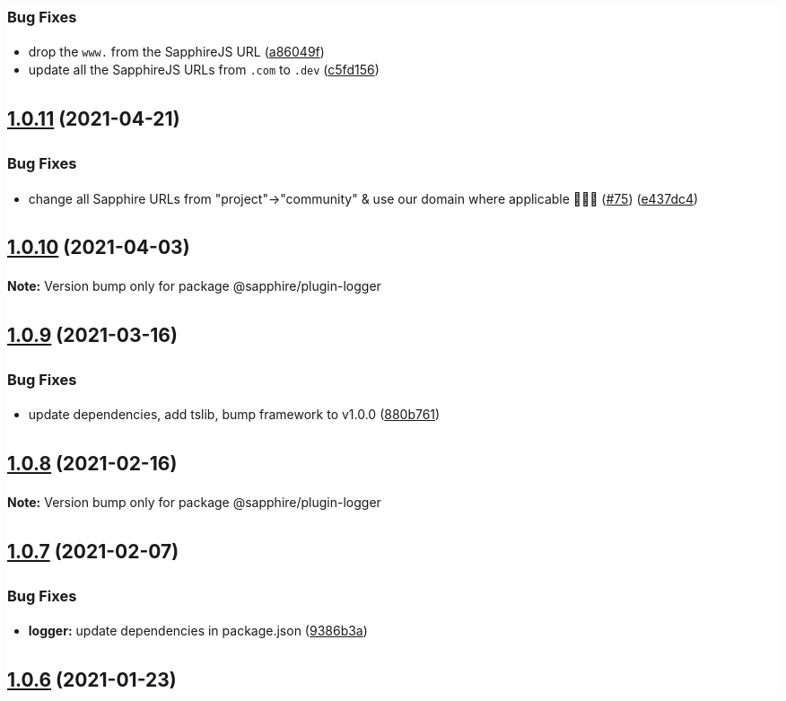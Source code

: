 ### Bug Fixes

-   drop the `www.` from the SapphireJS URL ([a86049f](https://github.com/sapphiredev/plugins/commit/a86049f185f0ccb12d61379dd82255b36d4fa145))
-   update all the SapphireJS URLs from `.com` to `.dev` ([c5fd156](https://github.com/sapphiredev/plugins/commit/c5fd15691abb9a9712dc4b8aebd8400f6d91f719))

## [1.0.11](https://github.com/sapphiredev/plugins/compare/@sapphire/plugin-logger@1.0.10...@sapphire/plugin-logger@1.0.11) (2021-04-21)

### Bug Fixes

-   change all Sapphire URLs from "project"->"community" & use our domain where applicable 👨‍🌾🚜 ([#75](https://github.com/sapphiredev/plugins/issues/75)) ([e437dc4](https://github.com/sapphiredev/plugins/commit/e437dc45fcd4d22ab2dcdb0e70c67cc5856883c0))

## [1.0.10](https://github.com/sapphiredev/plugins/compare/@sapphire/plugin-logger@1.0.9...@sapphire/plugin-logger@1.0.10) (2021-04-03)

**Note:** Version bump only for package @sapphire/plugin-logger

## [1.0.9](https://github.com/sapphiredev/plugins/compare/@sapphire/plugin-logger@1.0.8...@sapphire/plugin-logger@1.0.9) (2021-03-16)

### Bug Fixes

-   update dependencies, add tslib, bump framework to v1.0.0 ([880b761](https://github.com/sapphiredev/plugins/commit/880b7614d857f23fcbcd351e69795c451a95f49c))

## [1.0.8](https://github.com/sapphiredev/plugins/compare/@sapphire/plugin-logger@1.0.7...@sapphire/plugin-logger@1.0.8) (2021-02-16)

**Note:** Version bump only for package @sapphire/plugin-logger

## [1.0.7](https://github.com/sapphiredev/plugins/compare/@sapphire/plugin-logger@1.0.6...@sapphire/plugin-logger@1.0.7) (2021-02-07)

### Bug Fixes

-   **logger:** update dependencies in package.json ([9386b3a](https://github.com/sapphiredev/plugins/commit/9386b3a30773e34ac1a50fe3d4ad0452a93a9fc1))

## [1.0.6](https://github.com/sapphiredev/plugins/compare/@sapphire/plugin-logger@1.0.5...@sapphire/plugin-logger@1.0.6) (2021-01-23)
